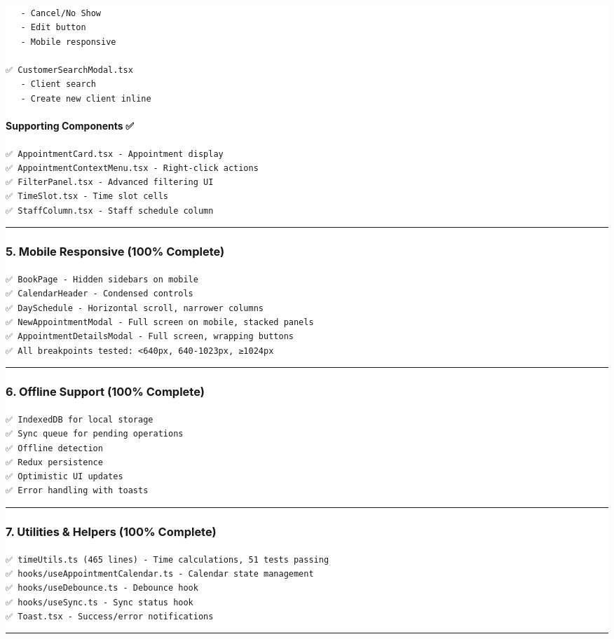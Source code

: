 ```
   - Cancel/No Show
   - Edit button
   - Mobile responsive

✅ CustomerSearchModal.tsx
   - Client search
   - Create new client inline
```

#### **Supporting Components** ✅
```
✅ AppointmentCard.tsx - Appointment display
✅ AppointmentContextMenu.tsx - Right-click actions
✅ FilterPanel.tsx - Advanced filtering UI
✅ TimeSlot.tsx - Time slot cells
✅ StaffColumn.tsx - Staff schedule column
```

---

### **5. Mobile Responsive (100% Complete)**

```
✅ BookPage - Hidden sidebars on mobile
✅ CalendarHeader - Condensed controls
✅ DaySchedule - Horizontal scroll, narrower columns
✅ NewAppointmentModal - Full screen on mobile, stacked panels
✅ AppointmentDetailsModal - Full screen, wrapping buttons
✅ All breakpoints tested: <640px, 640-1023px, ≥1024px
```

---

### **6. Offline Support (100% Complete)**

```
✅ IndexedDB for local storage
✅ Sync queue for pending operations
✅ Offline detection
✅ Redux persistence
✅ Optimistic UI updates
✅ Error handling with toasts
```

---

### **7. Utilities & Helpers (100% Complete)**

```
✅ timeUtils.ts (465 lines) - Time calculations, 51 tests passing
✅ hooks/useAppointmentCalendar.ts - Calendar state management
✅ hooks/useDebounce.ts - Debounce hook
✅ hooks/useSync.ts - Sync status hook
✅ Toast.tsx - Success/error notifications
```

---